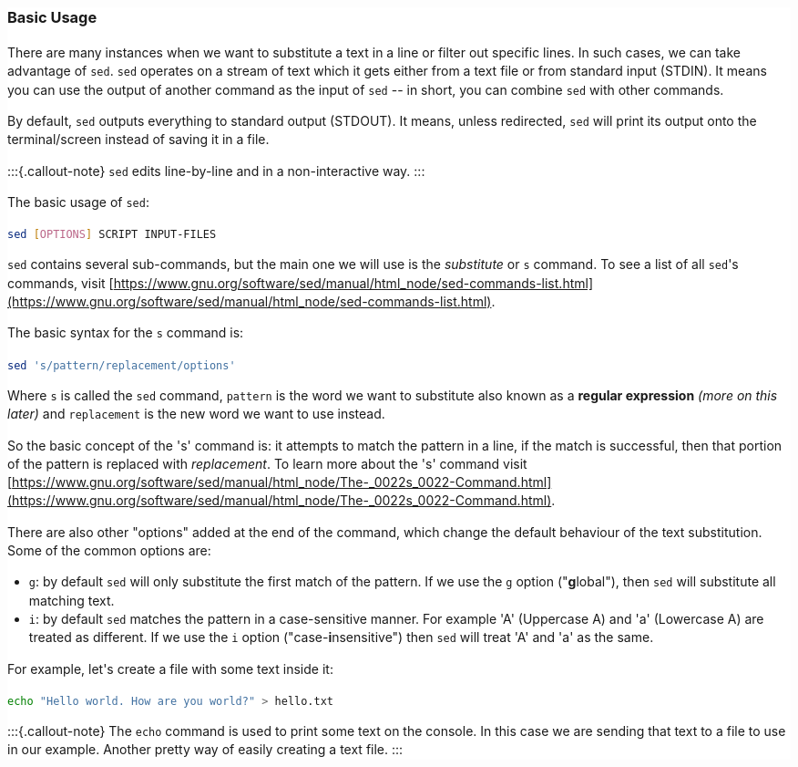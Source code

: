 ### Basic Usage
There are many instances when we want to substitute a text in a line or filter out specific lines. In such cases, we can take advantage of `sed`. 
`sed` operates on a stream of text which it gets either from a text file or from standard input (STDIN). It means you can use the output of another command as the input of `sed` -- in short, you can combine `sed` with other commands.

By default, `sed` outputs everything to standard output (STDOUT). It means, unless redirected, `sed` will print its output onto the terminal/screen instead of saving it in a file.

:::{.callout-note}
`sed` edits line-by-line and in a non-interactive way.
:::

The basic usage of `sed`:

```bash
sed [OPTIONS] SCRIPT INPUT-FILES
```

`sed` contains several sub-commands, but the main one we will use is the _substitute_ or `s` command. To see a list of all `sed`'s commands, visit [https://www.gnu.org/software/sed/manual/html_node/sed-commands-list.html](https://www.gnu.org/software/sed/manual/html_node/sed-commands-list.html).

The basic syntax for the `s` command is:

```bash
sed 's/pattern/replacement/options'
```

Where `s` is called the `sed` command, `pattern` is the word we want to substitute also known as a **regular expression** *(more on this later)* and `replacement` is the new word we want to use instead. 

So the basic concept of the 's' command is: it attempts to match the pattern in a line, if the match is successful, then that portion of the pattern is replaced with *replacement*. To learn more about the 's' command visit [https://www.gnu.org/software/sed/manual/html_node/The-_0022s_0022-Command.html](https://www.gnu.org/software/sed/manual/html_node/The-_0022s_0022-Command.html).

There are also other "options" added at the end of the command, which change the default behaviour of the text substitution. 
Some of the common options are:

- `g`: by default `sed` will only substitute the first match of the pattern. If we use the `g` option ("**g**lobal"), then `sed` will substitute all matching text.
- `i`:  by default `sed` matches the pattern in a case-sensitive manner. For example 'A' (Uppercase A) and 'a' (Lowercase A) are treated as different. If we use the `i` option ("case-**i**nsensitive") then `sed` will treat 'A' and 'a' as the same.

For example, let's create a file with some text inside it:

```bash
echo "Hello world. How are you world?" > hello.txt
```

:::{.callout-note}
The `echo` command is used to print some text on the console. In this case we are sending that text to a file to use in our example. Another pretty way of easily creating a text file.
:::
